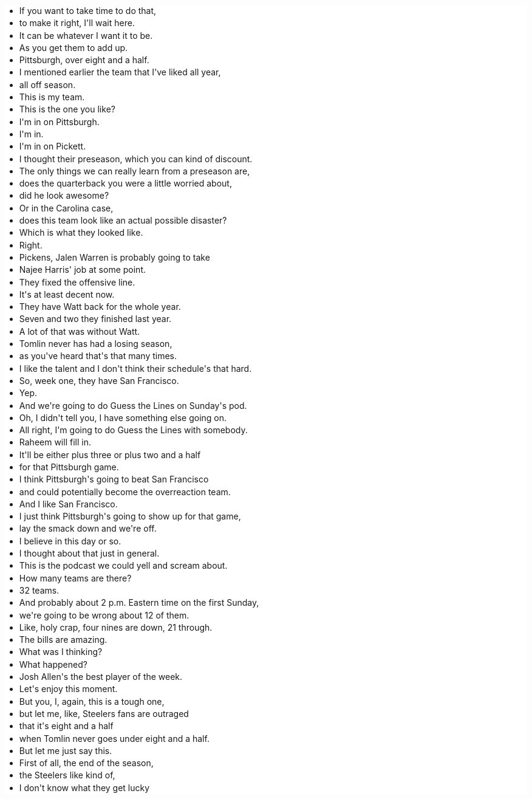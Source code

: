 *  If you want to take time to do that,
*  to make it right, I'll wait here.
*  It can be whatever I want it to be.
*  As you get them to add up.
*  Pittsburgh, over eight and a half.
*  I mentioned earlier the team that I've liked all year,
*  all off season.
*  This is my team.
*  This is the one you like?
*  I'm in on Pittsburgh.
*  I'm in.
*  I'm in on Pickett.
*  I thought their preseason, which you can kind of discount.
*  The only things we can really learn from a preseason are,
*  does the quarterback you were a little worried about,
*  did he look awesome?
*  Or in the Carolina case,
*  does this team look like an actual possible disaster?
*  Which is what they looked like.
*  Right.
*  Pickens, Jalen Warren is probably going to take
*  Najee Harris' job at some point.
*  They fixed the offensive line.
*  It's at least decent now.
*  They have Watt back for the whole year.
*  Seven and two they finished last year.
*  A lot of that was without Watt.
*  Tomlin never has had a losing season,
*  as you've heard that's that many times.
*  I like the talent and I don't think their schedule's that hard.
*  So, week one, they have San Francisco.
*  Yep.
*  And we're going to do Guess the Lines on Sunday's pod.
*  Oh, I didn't tell you, I have something else going on.
*  All right, I'm going to do Guess the Lines with somebody.
*  Raheem will fill in.
*  It'll be either plus three or plus two and a half
*  for that Pittsburgh game.
*  I think Pittsburgh's going to beat San Francisco
*  and could potentially become the overreaction team.
*  And I like San Francisco.
*  I just think Pittsburgh's going to show up for that game,
*  lay the smack down and we're off.
*  I believe in this day or so.
*  I thought about that just in general.
*  This is the podcast we could yell and scream about.
*  How many teams are there?
*  32 teams.
*  And probably about 2 p.m. Eastern time on the first Sunday,
*  we're going to be wrong about 12 of them.
*  Like, holy crap, four nines are down, 21 through.
*  The bills are amazing.
*  What was I thinking?
*  What happened?
*  Josh Allen's the best player of the week.
*  Let's enjoy this moment.
*  But you, I, again, this is a tough one,
*  but let me, like, Steelers fans are outraged
*  that it's eight and a half
*  when Tomlin never goes under eight and a half.
*  But let me just say this.
*  First of all, the end of the season,
*  the Steelers like kind of,
*  I don't know what they get lucky